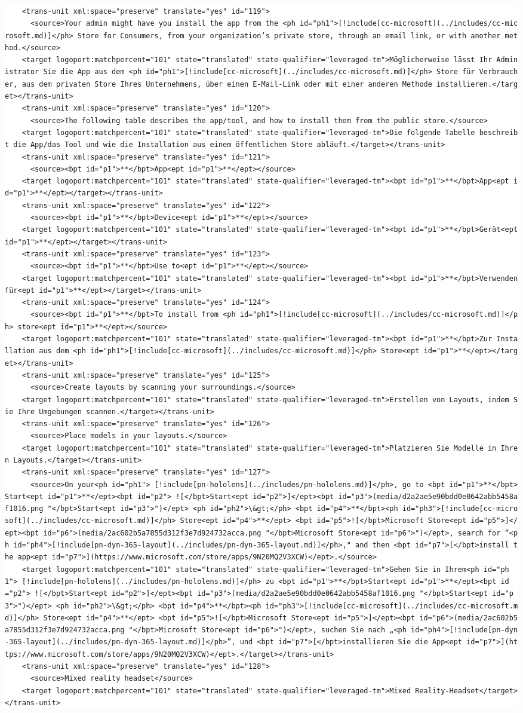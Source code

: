         <trans-unit xml:space="preserve" translate="yes" id="119">
          <source>Your admin might have you install the app from the <ph id="ph1">[!include[cc-microsoft](../includes/cc-microsoft.md)]</ph> Store for Consumers, from your organization’s private store, through an email link, or with another method.</source>
        <target logoport:matchpercent="101" state="translated" state-qualifier="leveraged-tm">Möglicherweise lässt Ihr Administrator Sie die App aus dem <ph id="ph1">[!include[cc-microsoft](../includes/cc-microsoft.md)]</ph> Store für Verbraucher, aus dem privaten Store Ihres Unternehmens, über einen E-Mail-Link oder mit einer anderen Methode installieren.</target></trans-unit>
        <trans-unit xml:space="preserve" translate="yes" id="120">
          <source>The following table describes the app/tool, and how to install them from the public store.</source>
        <target logoport:matchpercent="101" state="translated" state-qualifier="leveraged-tm">Die folgende Tabelle beschreibt die App/das Tool und wie die Installation aus einem öffentlichen Store abläuft.</target></trans-unit>
        <trans-unit xml:space="preserve" translate="yes" id="121">
          <source><bpt id="p1">**</bpt>App<ept id="p1">**</ept></source>
        <target logoport:matchpercent="101" state="translated" state-qualifier="leveraged-tm"><bpt id="p1">**</bpt>App<ept id="p1">**</ept></target></trans-unit>
        <trans-unit xml:space="preserve" translate="yes" id="122">
          <source><bpt id="p1">**</bpt>Device<ept id="p1">**</ept></source>
        <target logoport:matchpercent="101" state="translated" state-qualifier="leveraged-tm"><bpt id="p1">**</bpt>Gerät<ept id="p1">**</ept></target></trans-unit>
        <trans-unit xml:space="preserve" translate="yes" id="123">
          <source><bpt id="p1">**</bpt>Use to<ept id="p1">**</ept></source>
        <target logoport:matchpercent="101" state="translated" state-qualifier="leveraged-tm"><bpt id="p1">**</bpt>Verwenden für<ept id="p1">**</ept></target></trans-unit>
        <trans-unit xml:space="preserve" translate="yes" id="124">
          <source><bpt id="p1">**</bpt>To install from <ph id="ph1">[!include[cc-microsoft](../includes/cc-microsoft.md)]</ph> store<ept id="p1">**</ept></source>
        <target logoport:matchpercent="101" state="translated" state-qualifier="leveraged-tm"><bpt id="p1">**</bpt>Zur Installation aus dem <ph id="ph1">[!include[cc-microsoft](../includes/cc-microsoft.md)]</ph> Store<ept id="p1">**</ept></target></trans-unit>
        <trans-unit xml:space="preserve" translate="yes" id="125">
          <source>Create layouts by scanning your surroundings.</source>
        <target logoport:matchpercent="101" state="translated" state-qualifier="leveraged-tm">Erstellen von Layouts, indem Sie Ihre Umgebungen scannen.</target></trans-unit>
        <trans-unit xml:space="preserve" translate="yes" id="126">
          <source>Place models in your layouts.</source>
        <target logoport:matchpercent="101" state="translated" state-qualifier="leveraged-tm">Platzieren Sie Modelle in Ihren Layouts.</target></trans-unit>
        <trans-unit xml:space="preserve" translate="yes" id="127">
          <source>On your<ph id="ph1"> [!include[pn-hololens](../includes/pn-hololens.md)]</ph>, go to <bpt id="p1">**</bpt>Start<ept id="p1">**</ept><bpt id="p2"> ![</bpt>Start<ept id="p2">]</ept><bpt id="p3">(media/d2a2ae5e90bdd0e0642abb5458af1016.png "</bpt>Start<ept id="p3">")</ept> <ph id="ph2">\&gt;</ph> <bpt id="p4">**</bpt><ph id="ph3">[!include[cc-microsoft](../includes/cc-microsoft.md)]</ph> Store<ept id="p4">**</ept> <bpt id="p5">![</bpt>Microsoft Store<ept id="p5">]</ept><bpt id="p6">(media/2ac602b5a7855d312f3e7d924732acca.png "</bpt>Microsoft Store<ept id="p6">")</ept>, search for “<ph id="ph4">[!include[pn-dyn-365-layout](../includes/pn-dyn-365-layout.md)]</ph>," and then <bpt id="p7">[</bpt>install the app<ept id="p7">](https://www.microsoft.com/store/apps/9N20MQ2V3XCW)</ept>.</source>
        <target logoport:matchpercent="101" state="translated" state-qualifier="leveraged-tm">Gehen Sie in Ihrem<ph id="ph1"> [!include[pn-hololens](../includes/pn-hololens.md)]</ph> zu <bpt id="p1">**</bpt>Start<ept id="p1">**</ept><bpt id="p2"> ![</bpt>Start<ept id="p2">]</ept><bpt id="p3">(media/d2a2ae5e90bdd0e0642abb5458af1016.png "</bpt>Start<ept id="p3">")</ept> <ph id="ph2">\&gt;</ph> <bpt id="p4">**</bpt><ph id="ph3">[!include[cc-microsoft](../includes/cc-microsoft.md)]</ph> Store<ept id="p4">**</ept> <bpt id="p5">![</bpt>Microsoft Store<ept id="p5">]</ept><bpt id="p6">(media/2ac602b5a7855d312f3e7d924732acca.png "</bpt>Microsoft Store<ept id="p6">")</ept>, suchen Sie nach „<ph id="ph4">[!include[pn-dyn-365-layout](../includes/pn-dyn-365-layout.md)]</ph>”, und <bpt id="p7">[</bpt>installieren Sie die App<ept id="p7">](https://www.microsoft.com/store/apps/9N20MQ2V3XCW)</ept>.</target></trans-unit>
        <trans-unit xml:space="preserve" translate="yes" id="128">
          <source>Mixed reality headset</source>
        <target logoport:matchpercent="101" state="translated" state-qualifier="leveraged-tm">Mixed Reality-Headset</target></trans-unit>